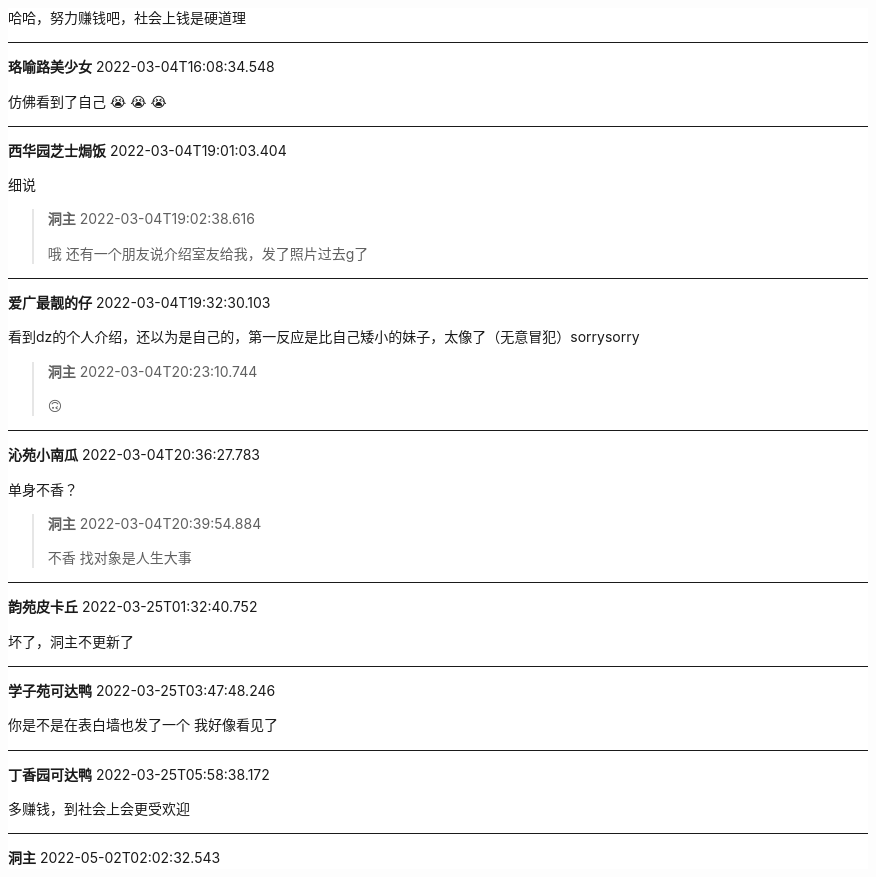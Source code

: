 哈哈，努力赚钱吧，社会上钱是硬道理

---

**珞喻路美少女** 2022-03-04T16:08:34.548

仿佛看到了自己 😭 😭 😭

---

**西华园芝士焗饭** 2022-03-04T19:01:03.404

细说

> **洞主** 2022-03-04T19:02:38.616
> 
> 哦 还有一个朋友说介绍室友给我，发了照片过去g了


---

**爱广最靓的仔** 2022-03-04T19:32:30.103

看到dz的个人介绍，还以为是自己的，第一反应是比自己矮小的妹子，太像了（无意冒犯）sorrysorry

> **洞主** 2022-03-04T20:23:10.744
> 
> 🙃


---

**沁苑小南瓜** 2022-03-04T20:36:27.783

单身不香？

> **洞主** 2022-03-04T20:39:54.884
> 
> 不香 找对象是人生大事


---

**韵苑皮卡丘** 2022-03-25T01:32:40.752

坏了，洞主不更新了

---

**学子苑可达鸭** 2022-03-25T03:47:48.246

你是不是在表白墙也发了一个 我好像看见了

---

**丁香园可达鸭** 2022-03-25T05:58:38.172

多赚钱，到社会上会更受欢迎

---

**洞主** 2022-05-02T02:02:32.543
